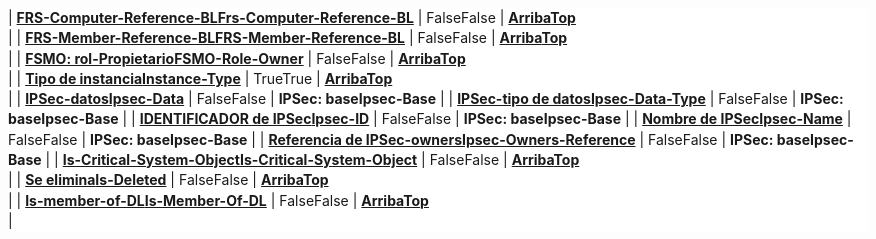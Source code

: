 | [<span data-ttu-id="5f43e-472">**FRS-Computer-Reference-BL**</span><span class="sxs-lookup"><span data-stu-id="5f43e-472">**Frs-Computer-Reference-BL**</span></span>](a-frscomputerreferencebl.md)               | <span data-ttu-id="5f43e-473">False</span><span class="sxs-lookup"><span data-stu-id="5f43e-473">False</span></span>     | [<span data-ttu-id="5f43e-474">**Arriba**</span><span class="sxs-lookup"><span data-stu-id="5f43e-474">**Top**</span></span>](c-top.md)<br/> |
| [<span data-ttu-id="5f43e-475">**FRS-Member-Reference-BL**</span><span class="sxs-lookup"><span data-stu-id="5f43e-475">**FRS-Member-Reference-BL**</span></span>](a-frsmemberreferencebl.md)                   | <span data-ttu-id="5f43e-476">False</span><span class="sxs-lookup"><span data-stu-id="5f43e-476">False</span></span>     | [<span data-ttu-id="5f43e-477">**Arriba**</span><span class="sxs-lookup"><span data-stu-id="5f43e-477">**Top**</span></span>](c-top.md)<br/> |
| [<span data-ttu-id="5f43e-478">**FSMO: rol-Propietario**</span><span class="sxs-lookup"><span data-stu-id="5f43e-478">**FSMO-Role-Owner**</span></span>](a-fsmoroleowner.md)                                  | <span data-ttu-id="5f43e-479">False</span><span class="sxs-lookup"><span data-stu-id="5f43e-479">False</span></span>     | [<span data-ttu-id="5f43e-480">**Arriba**</span><span class="sxs-lookup"><span data-stu-id="5f43e-480">**Top**</span></span>](c-top.md)<br/> |
| [<span data-ttu-id="5f43e-481">**Tipo de instancia**</span><span class="sxs-lookup"><span data-stu-id="5f43e-481">**Instance-Type**</span></span>](a-instancetype.md)                                     | <span data-ttu-id="5f43e-482">True</span><span class="sxs-lookup"><span data-stu-id="5f43e-482">True</span></span>      | [<span data-ttu-id="5f43e-483">**Arriba**</span><span class="sxs-lookup"><span data-stu-id="5f43e-483">**Top**</span></span>](c-top.md)<br/> |
| [<span data-ttu-id="5f43e-484">**IPSec-datos**</span><span class="sxs-lookup"><span data-stu-id="5f43e-484">**Ipsec-Data**</span></span>](a-ipsecdata.md)                                           | <span data-ttu-id="5f43e-485">False</span><span class="sxs-lookup"><span data-stu-id="5f43e-485">False</span></span>     | <span data-ttu-id="5f43e-486">**IPSec: base**</span><span class="sxs-lookup"><span data-stu-id="5f43e-486">**Ipsec-Base**</span></span>                  |
| [<span data-ttu-id="5f43e-487">**IPSec-tipo de datos**</span><span class="sxs-lookup"><span data-stu-id="5f43e-487">**Ipsec-Data-Type**</span></span>](a-ipsecdatatype.md)                                  | <span data-ttu-id="5f43e-488">False</span><span class="sxs-lookup"><span data-stu-id="5f43e-488">False</span></span>     | <span data-ttu-id="5f43e-489">**IPSec: base**</span><span class="sxs-lookup"><span data-stu-id="5f43e-489">**Ipsec-Base**</span></span>                  |
| [<span data-ttu-id="5f43e-490">**IDENTIFICADOR de IPSec**</span><span class="sxs-lookup"><span data-stu-id="5f43e-490">**Ipsec-ID**</span></span>](a-ipsecid.md)                                               | <span data-ttu-id="5f43e-491">False</span><span class="sxs-lookup"><span data-stu-id="5f43e-491">False</span></span>     | <span data-ttu-id="5f43e-492">**IPSec: base**</span><span class="sxs-lookup"><span data-stu-id="5f43e-492">**Ipsec-Base**</span></span>                  |
| [<span data-ttu-id="5f43e-493">**Nombre de IPSec**</span><span class="sxs-lookup"><span data-stu-id="5f43e-493">**Ipsec-Name**</span></span>](a-ipsecname.md)                                           | <span data-ttu-id="5f43e-494">False</span><span class="sxs-lookup"><span data-stu-id="5f43e-494">False</span></span>     | <span data-ttu-id="5f43e-495">**IPSec: base**</span><span class="sxs-lookup"><span data-stu-id="5f43e-495">**Ipsec-Base**</span></span>                  |
| [<span data-ttu-id="5f43e-496">**Referencia de IPSec-owners**</span><span class="sxs-lookup"><span data-stu-id="5f43e-496">**Ipsec-Owners-Reference**</span></span>](a-ipsecownersreference.md)                    | <span data-ttu-id="5f43e-497">False</span><span class="sxs-lookup"><span data-stu-id="5f43e-497">False</span></span>     | <span data-ttu-id="5f43e-498">**IPSec: base**</span><span class="sxs-lookup"><span data-stu-id="5f43e-498">**Ipsec-Base**</span></span>                  |
| [<span data-ttu-id="5f43e-499">**Is-Critical-System-Object**</span><span class="sxs-lookup"><span data-stu-id="5f43e-499">**Is-Critical-System-Object**</span></span>](a-iscriticalsystemobject.md)               | <span data-ttu-id="5f43e-500">False</span><span class="sxs-lookup"><span data-stu-id="5f43e-500">False</span></span>     | [<span data-ttu-id="5f43e-501">**Arriba**</span><span class="sxs-lookup"><span data-stu-id="5f43e-501">**Top**</span></span>](c-top.md)<br/> |
| [<span data-ttu-id="5f43e-502">**Se elimina**</span><span class="sxs-lookup"><span data-stu-id="5f43e-502">**Is-Deleted**</span></span>](a-isdeleted.md)                                           | <span data-ttu-id="5f43e-503">False</span><span class="sxs-lookup"><span data-stu-id="5f43e-503">False</span></span>     | [<span data-ttu-id="5f43e-504">**Arriba**</span><span class="sxs-lookup"><span data-stu-id="5f43e-504">**Top**</span></span>](c-top.md)<br/> |
| [<span data-ttu-id="5f43e-505">**Is-member-of-DL**</span><span class="sxs-lookup"><span data-stu-id="5f43e-505">**Is-Member-Of-DL**</span></span>](a-memberof.md)                                       | <span data-ttu-id="5f43e-506">False</span><span class="sxs-lookup"><span data-stu-id="5f43e-506">False</span></span>     | [<span data-ttu-id="5f43e-507">**Arriba**</span><span class="sxs-lookup"><span data-stu-id="5f43e-507">**Top**</span></span>](c-top.md)<br/> |